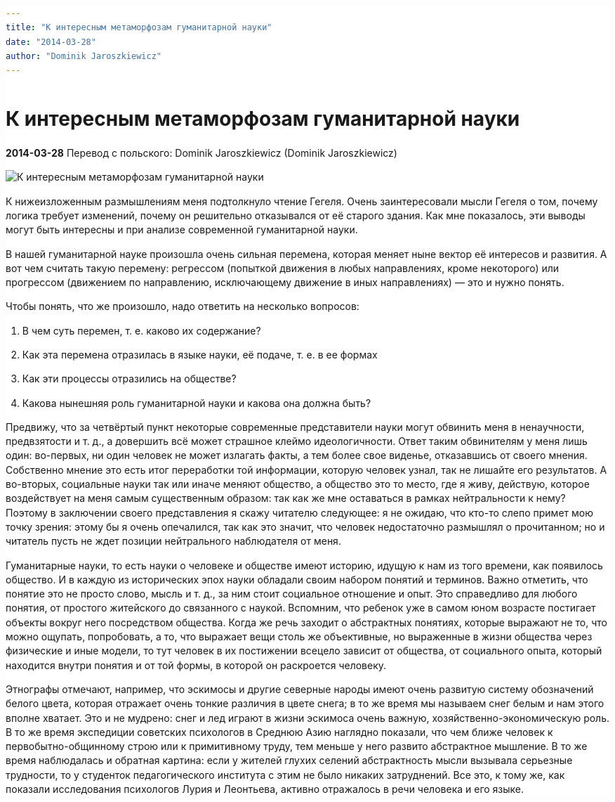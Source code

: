 ```yaml
---
title: "К интересным метаморфозам гуманитарной науки"
date: "2014-03-28"
author: "Dominik Jaroszkiewicz"
---
```


# К интересным метаморфозам гуманитарной науки

**2014-03-28** Перевод с польского: Dominik Jaroszkiewicz (Dominik Jaroszkiewicz)

![К интересным метаморфозам гуманитарной науки](http://samopoznanie.ru/avatars/objects/2-416_1_6.jpg)

К нижеизложенным размышлениям меня подтолкнуло чтение Гегеля. Очень заинтересовали мысли Гегеля о том, почему логика требует изменений, почему он решительно отказывался от её старого здания. Как мне показалось, эти выводы могут быть интересны и при анализе современной гуманитарной науки.

В нашей гуманитарной науке произошла очень сильная перемена, которая меняет ныне вектор её интересов и развития. А вот чем считать такую перемену: регрессом (попыткой движения в любых направлениях, кроме некоторого) или прогрессом (движением по направлению, исключающему движение в иных направлениях) — это и нужно понять.

Чтобы понять, что же произошло, надо ответить на несколько вопросов:

1. В чем суть перемен, т. е. каково их содержание?

1. Как эта перемена отразилась в языке науки, её подаче, т. е. в ее формах

1. Как эти процессы отразились на обществе?

1. Какова нынешняя роль гуманитарной науки и какова она должна быть?

Предвижу, что за четвёртый пункт некоторые современные представители науки могут обвинить меня в ненаучности, предвзятости и т. д., а довершить всё может страшное клеймо идеологичности. Ответ таким обвинителям у меня лишь один: во-первых, ни один человек не может излагать факты, а тем более свое виденье, отказавшись от своего мнения. Собственно мнение это есть итог переработки той информации, которую человек узнал, так не лишайте его результатов. А во-вторых, социальные науки так или иначе меняют общество, а общество это то место, где я живу, действую, которое воздействует на меня самым существенным образом: так как же мне оставаться в рамках нейтральности к нему? Поэтому в заключении своего представления я скажу читателю следующее: я не ожидаю, что кто-то слепо примет мою точку зрения: этому бы я очень опечалился, так как это значит, что человек недостаточно размышлял о прочитанном; но и читатель пусть не ждет позиции нейтрального наблюдателя от меня.

Гуманитарные науки, то есть науки о человеке и обществе имеют историю, идущую к нам из того времени, как появилось общество. И в каждую из исторических эпох науки обладали своим набором понятий и терминов. Важно отметить, что понятие это не просто слово, мысль и т. д., за ним стоит социальное отношение и опыт. Это справедливо для любого понятия, от простого житейского до связанного с наукой. Вспомним, что ребенок уже в самом юном возрасте постигает объекты вокруг него посредством общества. Когда же речь заходит о абстрактных понятиях, которые выражают не то, что можно ощупать, попробовать, а то, что выражает вещи столь же объективные, но выраженные в жизни общества через физические и иные модели, то тут человек в их постижении всецело зависит от общества, от социального опыта, который находится внутри понятия и от той формы, в которой он раскроется человеку.

Этнографы отмечают, например, что эскимосы и другие северные народы имеют очень развитую систему обозначений белого цвета, которая отражает очень тонкие различия в цвете снега; в то же время мы называем снег белым и нам этого вполне хватает. Это и не мудрено: снег и лед играют в жизни эскимоса очень важную, хозяйственно-экономическую роль. В то же время экспедиции советских психологов в Среднюю Азию наглядно показали, что чем ближе человек к первобытно-общинному строю или к примитивному труду, тем меньше у него развито абстрактное мышление. В то же время наблюдалась и обратная картина: если у жителей глухих селений абстрактность мысли вызывала серьезные трудности, то у студенток педагогического института с этим не было никаких затруднений. Все это, к тому же, как показали исследования психологов Лурия и Леонтьева, активно отражалось в речи человека и его языке.
